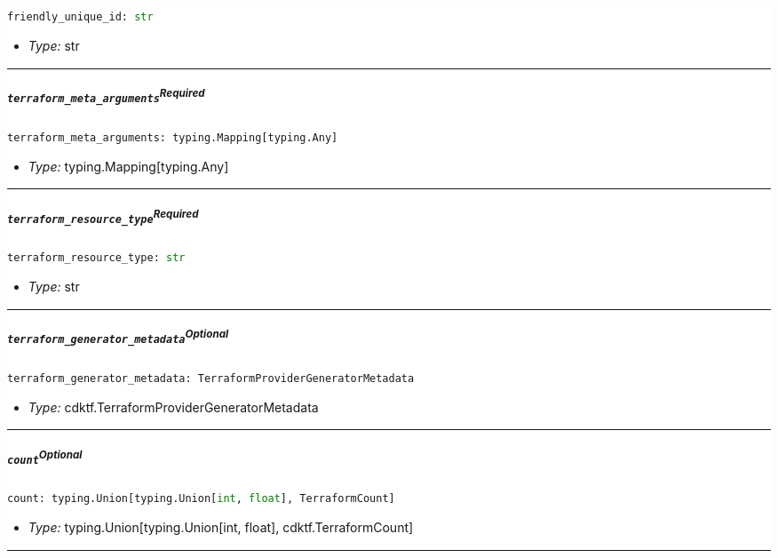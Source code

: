 ```python
friendly_unique_id: str
```

- *Type:* str

---

##### `terraform_meta_arguments`<sup>Required</sup> <a name="terraform_meta_arguments" id="@cdktf/provider-datadog.dataDatadogApiKey.DataDatadogApiKey.property.terraformMetaArguments"></a>

```python
terraform_meta_arguments: typing.Mapping[typing.Any]
```

- *Type:* typing.Mapping[typing.Any]

---

##### `terraform_resource_type`<sup>Required</sup> <a name="terraform_resource_type" id="@cdktf/provider-datadog.dataDatadogApiKey.DataDatadogApiKey.property.terraformResourceType"></a>

```python
terraform_resource_type: str
```

- *Type:* str

---

##### `terraform_generator_metadata`<sup>Optional</sup> <a name="terraform_generator_metadata" id="@cdktf/provider-datadog.dataDatadogApiKey.DataDatadogApiKey.property.terraformGeneratorMetadata"></a>

```python
terraform_generator_metadata: TerraformProviderGeneratorMetadata
```

- *Type:* cdktf.TerraformProviderGeneratorMetadata

---

##### `count`<sup>Optional</sup> <a name="count" id="@cdktf/provider-datadog.dataDatadogApiKey.DataDatadogApiKey.property.count"></a>

```python
count: typing.Union[typing.Union[int, float], TerraformCount]
```

- *Type:* typing.Union[typing.Union[int, float], cdktf.TerraformCount]

---
